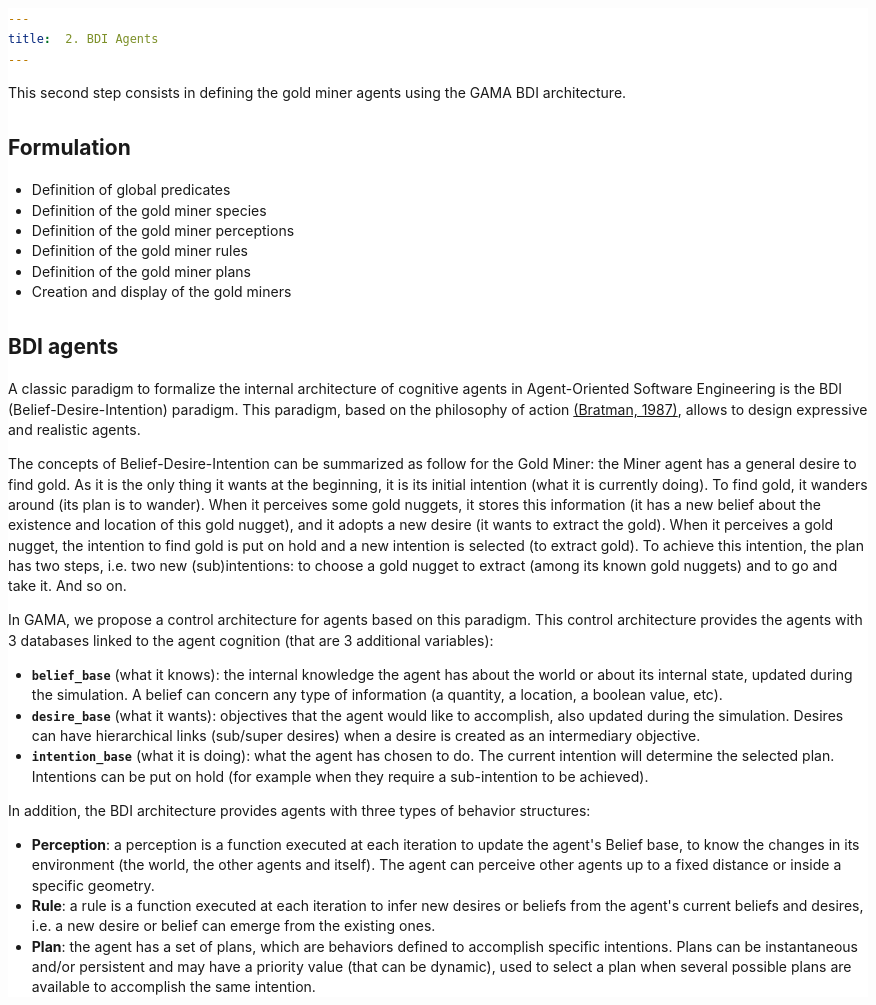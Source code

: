 ```yaml
---
title:  2. BDI Agents
---
```


This second step consists in defining the gold miner agents using the GAMA BDI architecture.

## Formulation

* Definition of global predicates
* Definition of the gold miner species
* Definition of the gold miner perceptions
* Definition of the gold miner rules
* Definition of the gold miner plans
* Creation and display of the gold miners


## BDI agents
A classic paradigm to formalize the internal architecture of cognitive agents in Agent-Oriented Software Engineering is the BDI (Belief-Desire-Intention) paradigm. This paradigm, based on the philosophy of action [(Bratman, 1987)](https://philpapers.org/rec/braipa), allows to design expressive and realistic agents. 

The concepts of Belief-Desire-Intention can be summarized as follow for the Gold Miner: the Miner agent has a general desire to find gold. As it is the only thing it wants at the beginning, it is its initial intention (what it is currently doing). To find gold, it wanders around (its plan is to wander). When it perceives some gold nuggets, it stores this information (it has a new belief about the existence and location of this gold nugget), and it adopts a new desire (it wants to extract the gold). When it perceives a gold nugget, the intention to find gold is put on hold and a new intention is selected (to extract gold). To achieve this intention, the plan has two steps, i.e. two new (sub)intentions: to choose a gold nugget to extract (among its known gold nuggets) and to go and take it. And so on.

In GAMA, we propose a control architecture for agents based on this paradigm. This control architecture provides the agents with 3 databases linked to the agent cognition (that are 3 additional variables):

* **`belief_base`** (what it knows): the internal knowledge the agent has about the world or about its internal state, updated during the simulation. A belief can concern any type of information (a quantity, a location, a boolean value, etc).
* **`desire_base`** (what it wants): objectives that the agent would like to accomplish, also updated during the simulation. Desires can have hierarchical links (sub/super desires) when a desire is created as an intermediary objective.
* **`intention_base`** (what it is doing): what the agent has chosen to do. The current intention will determine the selected plan. Intentions can be put on hold (for example when they require a sub-intention to be achieved).

In addition, the BDI architecture provides agents with three types of behavior structures:

* **Perception**: a perception is a function executed at each iteration to update the agent's Belief base, to know the changes in its environment (the world, the other agents and itself). The agent can perceive other agents up to a fixed distance or inside a specific geometry. 
* **Rule**: a rule is a function executed at each iteration to infer new desires or beliefs from the agent's current beliefs and desires, i.e. a new desire or belief can emerge from the existing ones. 
* **Plan**: the agent has a set of plans, which are behaviors defined to accomplish specific intentions. Plans can be instantaneous and/or persistent and may have a priority value (that can be dynamic), used to select a plan when several possible plans are available to accomplish the same intention.
